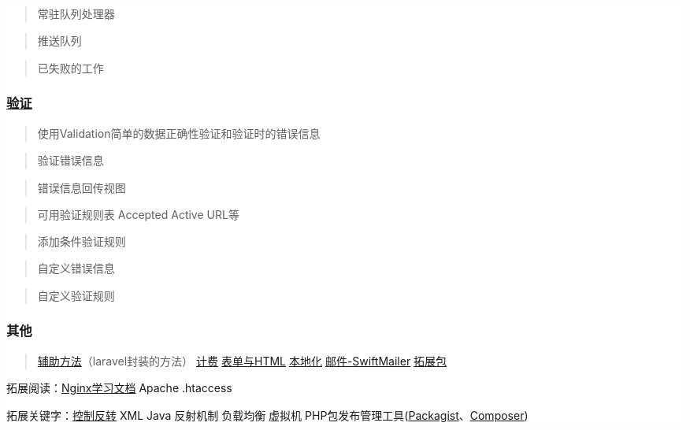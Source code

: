   > 常驻队列处理器
  
  > 推送队列
  
  >  已失败的工作
  
  ### [验证](https://docs.golaravel.com/docs/4.2/validation/#basic-usage)
  
  > 使用Validation简单的数据正确性验证和验证时的错误信息
  
  > 验证错误信息
  
  > 错误信息回传视图 
  
  > 可用验证规则表 Accepted Active URL等
  
  > 添加条件验证规则
  
  > 自定义错误信息
  
  > 自定义验证规则
  
  ### 其他
  
  > [辅助方法](https://docs.golaravel.com/docs/4.2/helpers/)（laravel封装的方法） [计费](https://docs.golaravel.com/docs/4.2/billing/) [表单与HTML](https://docs.golaravel.com/docs/4.2/html/) [本地化](https://docs.golaravel.com/docs/4.2/localization/) [邮件-SwiftMailer](https://docs.golaravel.com/docs/4.2/mail/) [拓展包](https://docs.golaravel.com/docs/4.2/packages/)
  
  拓展阅读：[Nginx学习文档](http://www.nginx.cn/doc/)  Apache .htaccess
  
  拓展关键字：[控制反转](https://baike.baidu.com/item/%E6%8E%A7%E5%88%B6%E5%8F%8D%E8%BD%AC/1158025?fr=aladdin#3) XML Java 反射机制 负载均衡 虚拟机 PHP包发布管理工具([Packagist](http://packagist.org/)、[Composer](http://getcomposer.org/))



